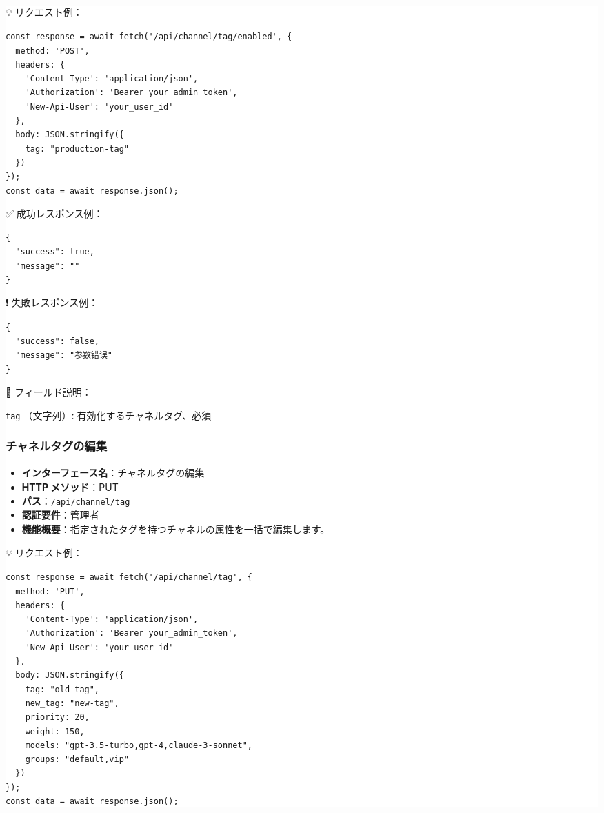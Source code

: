 💡 リクエスト例：

```
const response = await fetch('/api/channel/tag/enabled', {  
  method: 'POST',  
  headers: {  
    'Content-Type': 'application/json',  
    'Authorization': 'Bearer your_admin_token',
    'New-Api-User': 'your_user_id'
  },  
  body: JSON.stringify({  
    tag: "production-tag"  
  })  
});  
const data = await response.json();
```

✅ 成功レスポンス例：

```
{  
  "success": true,  
  "message": ""  
}
```

❗ 失敗レスポンス例：

```
{  
  "success": false,  
  "message": "参数错误"  
}
```

🧾 フィールド説明：

`tag` （文字列）: 有効化するチャネルタグ、必須

### チャネルタグの編集

- **インターフェース名**：チャネルタグの編集
- **HTTP メソッド**：PUT
- **パス**：`/api/channel/tag`
- **認証要件**：管理者
- **機能概要**：指定されたタグを持つチャネルの属性を一括で編集します。

💡 リクエスト例：

```
const response = await fetch('/api/channel/tag', {  
  method: 'PUT',  
  headers: {  
    'Content-Type': 'application/json',  
    'Authorization': 'Bearer your_admin_token',
    'New-Api-User': 'your_user_id'
  },  
  body: JSON.stringify({  
    tag: "old-tag",  
    new_tag: "new-tag",  
    priority: 20,  
    weight: 150,  
    models: "gpt-3.5-turbo,gpt-4,claude-3-sonnet",  
    groups: "default,vip"  
  })  
});  
const data = await response.json();
```
